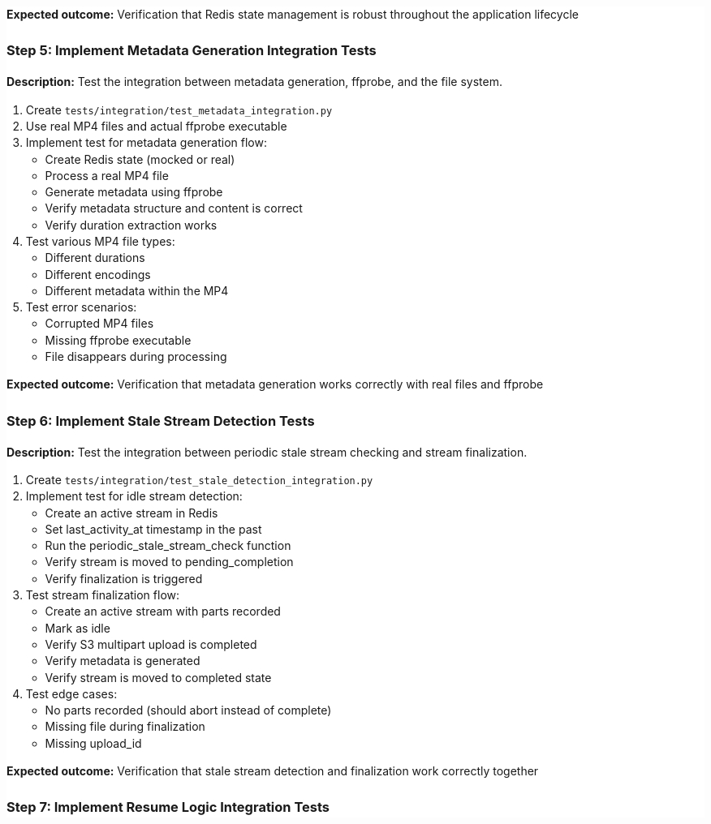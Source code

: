 **Expected outcome:** Verification that Redis state management is robust throughout the application lifecycle

### Step 5: Implement Metadata Generation Integration Tests

**Description:** Test the integration between metadata generation, ffprobe, and the file system.

1. Create `tests/integration/test_metadata_integration.py`
2. Use real MP4 files and actual ffprobe executable
3. Implement test for metadata generation flow:
   - Create Redis state (mocked or real)
   - Process a real MP4 file
   - Generate metadata using ffprobe
   - Verify metadata structure and content is correct
   - Verify duration extraction works
4. Test various MP4 file types:
   - Different durations
   - Different encodings
   - Different metadata within the MP4
5. Test error scenarios:
   - Corrupted MP4 files
   - Missing ffprobe executable
   - File disappears during processing

**Expected outcome:** Verification that metadata generation works correctly with real files and ffprobe

### Step 6: Implement Stale Stream Detection Tests

**Description:** Test the integration between periodic stale stream checking and stream finalization.

1. Create `tests/integration/test_stale_detection_integration.py`
2. Implement test for idle stream detection:
   - Create an active stream in Redis
   - Set last_activity_at timestamp in the past
   - Run the periodic_stale_stream_check function
   - Verify stream is moved to pending_completion
   - Verify finalization is triggered
3. Test stream finalization flow:
   - Create an active stream with parts recorded
   - Mark as idle
   - Verify S3 multipart upload is completed
   - Verify metadata is generated
   - Verify stream is moved to completed state
4. Test edge cases:
   - No parts recorded (should abort instead of complete)
   - Missing file during finalization
   - Missing upload_id

**Expected outcome:** Verification that stale stream detection and finalization work correctly together

### Step 7: Implement Resume Logic Integration Tests
